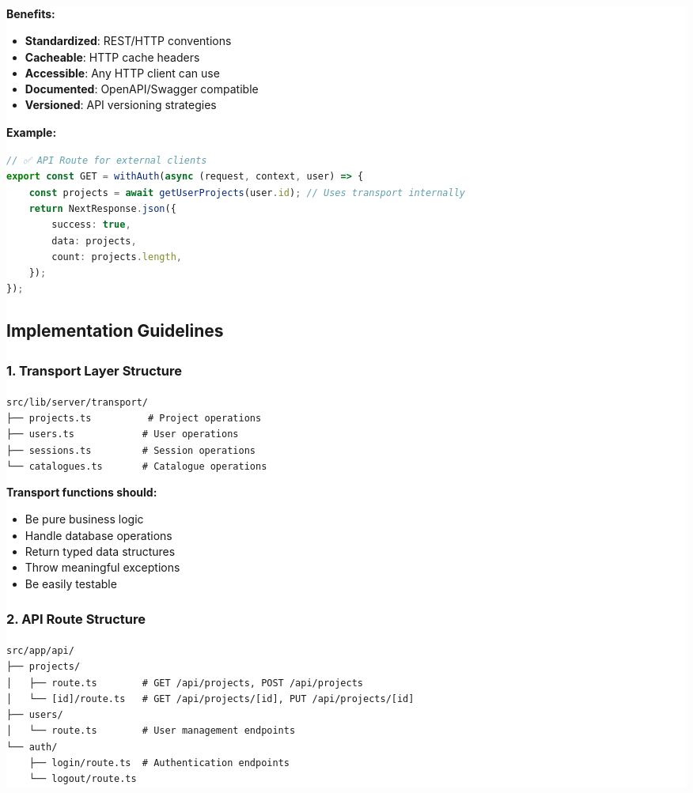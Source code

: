 **Benefits:**

-   **Standardized**: REST/HTTP conventions
-   **Cacheable**: HTTP cache headers
-   **Accessible**: Any HTTP client can use
-   **Documented**: OpenAPI/Swagger compatible
-   **Versioned**: API versioning strategies

**Example:**

```typescript
// ✅ API Route for external clients
export const GET = withAuth(async (request, context, user) => {
    const projects = await getUserProjects(user.id); // Uses transport internally
    return NextResponse.json({
        success: true,
        data: projects,
        count: projects.length,
    });
});
```

## Implementation Guidelines

### 1. Transport Layer Structure

```
src/lib/server/transport/
├── projects.ts          # Project operations
├── users.ts            # User operations
├── sessions.ts         # Session operations
└── catalogues.ts       # Catalogue operations
```

**Transport functions should:**

-   Be pure business logic
-   Handle database operations
-   Return typed data structures
-   Throw meaningful exceptions
-   Be easily testable

### 2. API Route Structure

```
src/app/api/
├── projects/
│   ├── route.ts        # GET /api/projects, POST /api/projects
│   └── [id]/route.ts   # GET /api/projects/[id], PUT /api/projects/[id]
├── users/
│   └── route.ts        # User management endpoints
└── auth/
    ├── login/route.ts  # Authentication endpoints
    └── logout/route.ts
```
